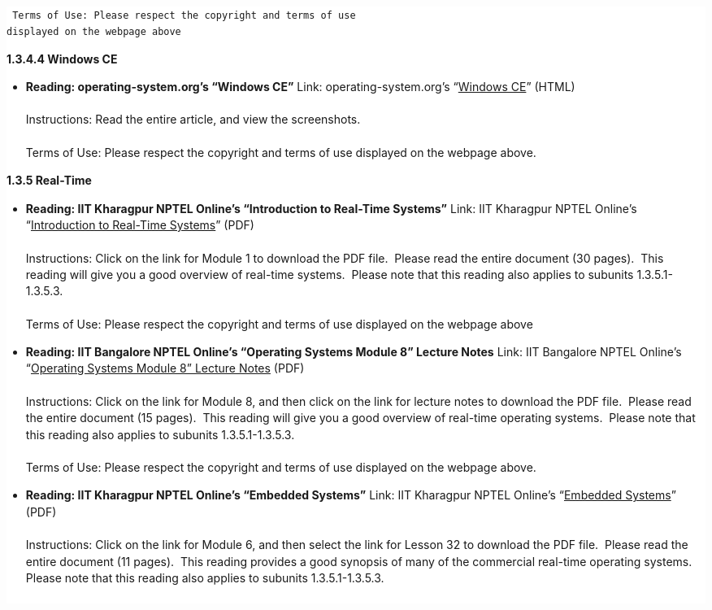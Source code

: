      Terms of Use: Please respect the copyright and terms of use
    displayed on the webpage above

**1.3.4.4 Windows CE** <span id="1.3.4.4"></span> 
-   **Reading: operating-system.org’s “Windows CE”**
    Link: operating-system.org’s “[Windows
    CE](http://www.operating-system.org/betriebssystem/_english/bs-wince.htm)”
    (HTML)  
                  
     Instructions: Read the entire article, and view the screenshots.  
        
     Terms of Use: Please respect the copyright and terms of use
    displayed on the webpage above.

**1.3.5 Real-Time** <span id="1.3.5"></span> 
-   **Reading: IIT Kharagpur NPTEL Online’s “Introduction to Real-Time
    Systems”**
    Link: IIT Kharagpur NPTEL Online’s “[Introduction to Real-Time
    Systems](http://nptel.iitm.ac.in/courses/Webcourse-contents/IIT%20Kharagpur/Real%20time%20system/New_index1.html)”
    (PDF)  
        
     Instructions: Click on the link for Module 1 to download the PDF
    file.  Please read the entire document (30 pages).  This reading
    will give you a good overview of real-time systems.  Please note
    that this reading also applies to subunits 1.3.5.1-1.3.5.3.  
        
     Terms of Use: Please respect the copyright and terms of use
    displayed on the webpage above

-   **Reading: IIT Bangalore NPTEL Online’s “Operating Systems Module 8”
    Lecture Notes**
    Link: IIT Bangalore NPTEL Online’s “[Operating Systems Module 8”
    Lecture
    Notes](http://nptel.iitm.ac.in/courses/Webcourse-contents/IISc-BANG/Operating%20Systems/New_index1.html)
    (PDF)  
        
     Instructions: Click on the link for Module 8, and then click on the
    link for lecture notes to download the PDF file.  Please read the
    entire document (15 pages).  This reading will give you a good
    overview of real-time operating systems.  Please note that this
    reading also applies to subunits 1.3.5.1-1.3.5.3.  
        
     Terms of Use: Please respect the copyright and terms of use
    displayed on the webpage above.

-   **Reading: IIT Kharagpur NPTEL Online’s “Embedded Systems”**
    Link: IIT Kharagpur NPTEL Online’s “[Embedded
    Systems](http://nptel.iitm.ac.in/courses/Webcourse-contents/IIT%20Kharagpur/Embedded%20systems/New_index1.html)”
    (PDF)  
        
     Instructions: Click on the link for Module 6, and then select the
    link for Lesson 32 to download the PDF file.  Please read the entire
    document (11 pages).  This reading provides a good synopsis of many
    of the commercial real-time operating systems.  Please note that
    this reading also applies to subunits 1.3.5.1-1.3.5.3.  
        